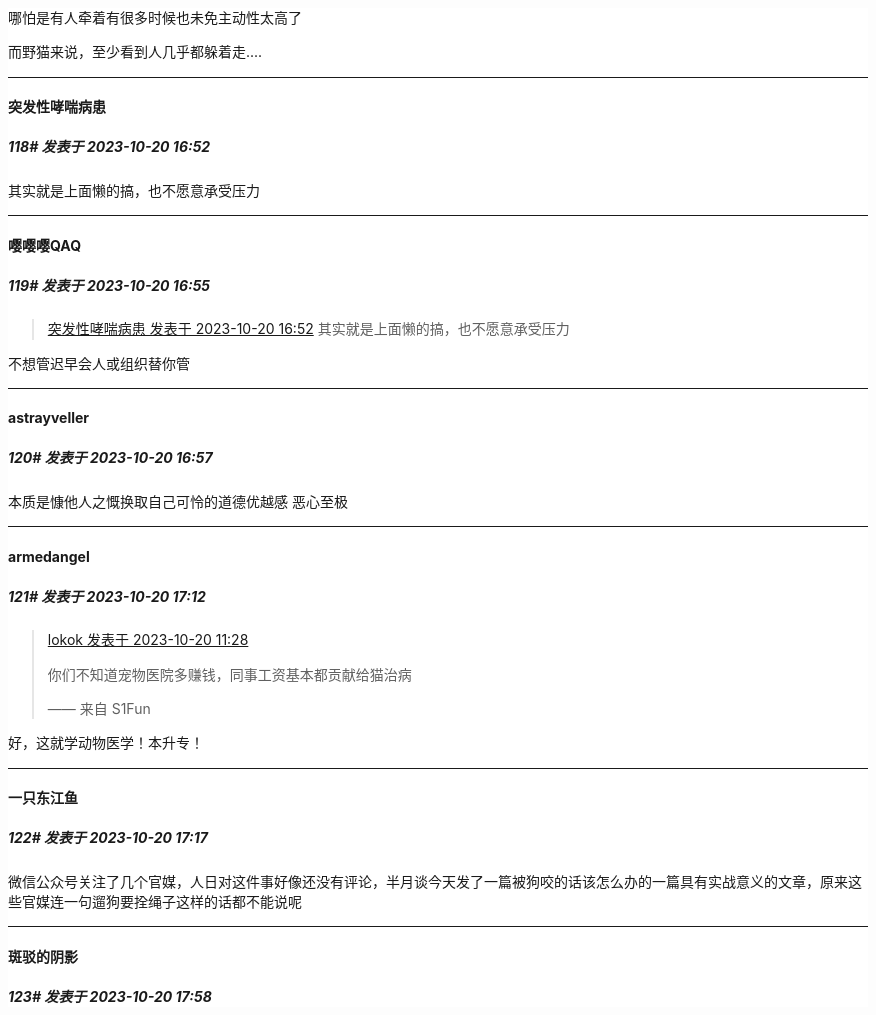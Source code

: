 哪怕是有人牵着有很多时候也未免主动性太高了

而野猫来说，至少看到人几乎都躲着走....

*****

####  突发性哮喘病患  
##### 118#       发表于 2023-10-20 16:52

其实就是上面懒的搞，也不愿意承受压力


*****

####  嘤嘤嘤QAQ  
##### 119#       发表于 2023-10-20 16:55

<blockquote><a href="httphttps://bbs.saraba1st.com/2b/forum.php?mod=redirect&amp;goto=findpost&amp;pid=62776204&amp;ptid=2157385" target="_blank">突发性哮喘病患 发表于 2023-10-20 16:52</a>
其实就是上面懒的搞，也不愿意承受压力</blockquote>
不想管迟早会人或组织替你管

*****

####  astrayveller  
##### 120#       发表于 2023-10-20 16:57

本质是慷他人之慨换取自己可怜的道德优越感
恶心至极


*****

####  armedangel  
##### 121#       发表于 2023-10-20 17:12

<blockquote><a href="httphttps://bbs.saraba1st.com/2b/forum.php?mod=redirect&amp;goto=findpost&amp;pid=62772749&amp;ptid=2157385" target="_blank">lokok 发表于 2023-10-20 11:28</a>

你们不知道宠物医院多赚钱，同事工资基本都贡献给猫治病

—— 来自 S1Fun</blockquote>
好，这就学动物医学！本升专！

*****

####  一只东江鱼  
##### 122#       发表于 2023-10-20 17:17

微信公众号关注了几个官媒，人日对这件事好像还没有评论，半月谈今天发了一篇被狗咬的话该怎么办的一篇具有实战意义的文章，原来这些官媒连一句遛狗要拴绳子这样的话都不能说呢


*****

####  斑驳的阴影  
##### 123#       发表于 2023-10-20 17:58

